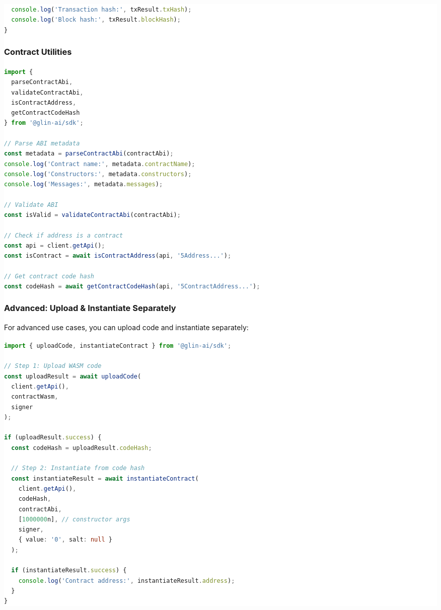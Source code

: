 ```typescript
  console.log('Transaction hash:', txResult.txHash);
  console.log('Block hash:', txResult.blockHash);
}
```

### Contract Utilities

```typescript
import {
  parseContractAbi,
  validateContractAbi,
  isContractAddress,
  getContractCodeHash
} from '@glin-ai/sdk';

// Parse ABI metadata
const metadata = parseContractAbi(contractAbi);
console.log('Contract name:', metadata.contractName);
console.log('Constructors:', metadata.constructors);
console.log('Messages:', metadata.messages);

// Validate ABI
const isValid = validateContractAbi(contractAbi);

// Check if address is a contract
const api = client.getApi();
const isContract = await isContractAddress(api, '5Address...');

// Get contract code hash
const codeHash = await getContractCodeHash(api, '5ContractAddress...');
```

### Advanced: Upload & Instantiate Separately

For advanced use cases, you can upload code and instantiate separately:

```typescript
import { uploadCode, instantiateContract } from '@glin-ai/sdk';

// Step 1: Upload WASM code
const uploadResult = await uploadCode(
  client.getApi(),
  contractWasm,
  signer
);

if (uploadResult.success) {
  const codeHash = uploadResult.codeHash;

  // Step 2: Instantiate from code hash
  const instantiateResult = await instantiateContract(
    client.getApi(),
    codeHash,
    contractAbi,
    [1000000n], // constructor args
    signer,
    { value: '0', salt: null }
  );

  if (instantiateResult.success) {
    console.log('Contract address:', instantiateResult.address);
  }
}
```
